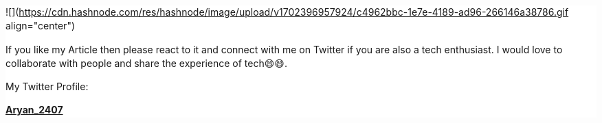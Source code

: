 ![](https://cdn.hashnode.com/res/hashnode/image/upload/v1702396957924/c4962bbc-1e7e-4189-ad96-266146a38786.gif align="center")

If you like my Article then please react to it and connect with me on Twitter if you are also a tech enthusiast. I would love to collaborate with people and share the experience of tech😄😄.

My Twitter Profile:

[**Aryan\_2407**](https://twitter.com/Aryan_2407)